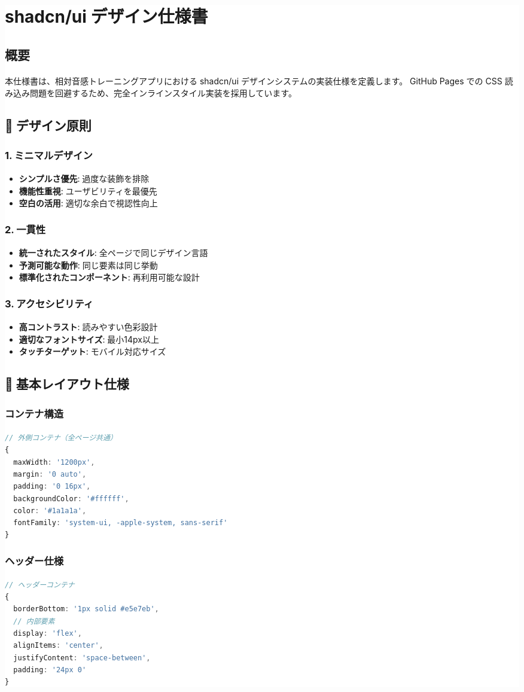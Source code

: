 # shadcn/ui デザイン仕様書

## 概要

本仕様書は、相対音感トレーニングアプリにおける shadcn/ui デザインシステムの実装仕様を定義します。
GitHub Pages での CSS 読み込み問題を回避するため、完全インラインスタイル実装を採用しています。

## 🎨 デザイン原則

### 1. ミニマルデザイン
- **シンプルさ優先**: 過度な装飾を排除
- **機能性重視**: ユーザビリティを最優先
- **空白の活用**: 適切な余白で視認性向上

### 2. 一貫性
- **統一されたスタイル**: 全ページで同じデザイン言語
- **予測可能な動作**: 同じ要素は同じ挙動
- **標準化されたコンポーネント**: 再利用可能な設計

### 3. アクセシビリティ
- **高コントラスト**: 読みやすい色彩設計
- **適切なフォントサイズ**: 最小14px以上
- **タッチターゲット**: モバイル対応サイズ

## 🎯 基本レイアウト仕様

### コンテナ構造
```typescript
// 外側コンテナ（全ページ共通）
{
  maxWidth: '1200px',
  margin: '0 auto',
  padding: '0 16px',
  backgroundColor: '#ffffff',
  color: '#1a1a1a',
  fontFamily: 'system-ui, -apple-system, sans-serif'
}
```

### ヘッダー仕様
```typescript
// ヘッダーコンテナ
{
  borderBottom: '1px solid #e5e7eb',
  // 内部要素
  display: 'flex',
  alignItems: 'center',
  justifyContent: 'space-between',
  padding: '24px 0'
}
```
